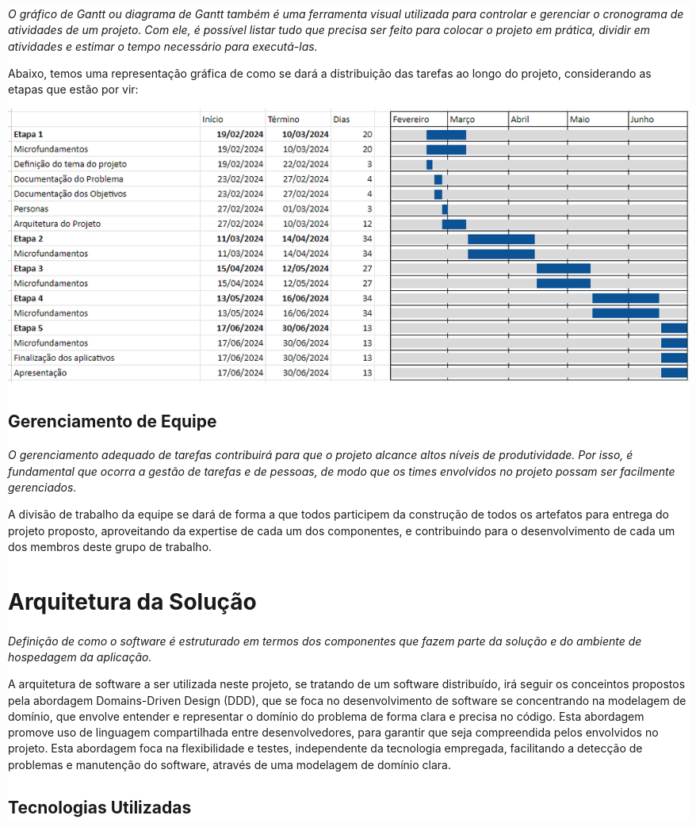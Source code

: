 *O gráfico de Gantt ou diagrama de Gantt também é uma ferramenta visual utilizada para controlar e gerenciar o cronograma de atividades de um projeto. Com ele, é possível listar tudo que precisa ser feito para colocar o projeto em prática, dividir em atividades e estimar o tempo necessário para executá-las.*

Abaixo, temos uma representação gráfica de como se dará a distribuição das tarefas ao longo do projeto, considerando as etapas que estão por vir:

![Simple Project Timeline](img/Gantt.png)

## Gerenciamento de Equipe

*O gerenciamento adequado de tarefas contribuirá para que o projeto alcance altos níveis de produtividade. Por isso, é fundamental que ocorra a gestão de tarefas e de pessoas, de modo que os times envolvidos no projeto possam ser facilmente gerenciados.*

A divisão de trabalho da equipe se dará de forma a que todos participem da construção de todos os artefatos para entrega do projeto proposto, aproveitando da expertise de cada um dos componentes, e contribuindo para o desenvolvimento de cada um dos membros deste grupo de trabalho.

# Arquitetura da Solução

*Definição de como o software é estruturado em termos dos componentes que fazem parte da solução e do ambiente de hospedagem da aplicação.*

A arquitetura de software a ser utilizada neste projeto, se tratando de um software distribuído, irá seguir os conceintos propostos pela abordagem Domains-Driven Design (DDD), que se foca no desenvolvimento de software se concentrando na modelagem de domínio, que envolve entender e representar o domínio do problema de forma clara e precisa no código. Esta abordagem promove uso de linguagem compartilhada entre desenvolvedores, para garantir que seja compreendida pelos envolvidos no projeto.
Esta abordagem foca na flexibilidade e testes, independente da tecnologia empregada, facilitando a detecção de problemas e manutenção do software, através de uma modelagem de domínio clara.

## Tecnologias Utilizadas
